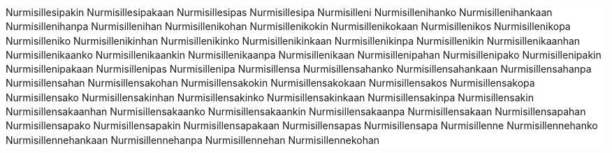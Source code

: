 Nurmisillesipakin
Nurmisillesipakaan
Nurmisillesipas
Nurmisillesipa
Nurmisilleni
Nurmisillenihanko
Nurmisillenihankaan
Nurmisillenihanpa
Nurmisillenihan
Nurmisillenikohan
Nurmisillenikokin
Nurmisillenikokaan
Nurmisillenikos
Nurmisillenikopa
Nurmisilleniko
Nurmisillenikinhan
Nurmisillenikinko
Nurmisillenikinkaan
Nurmisillenikinpa
Nurmisillenikin
Nurmisillenikaanhan
Nurmisillenikaanko
Nurmisillenikaankin
Nurmisillenikaanpa
Nurmisillenikaan
Nurmisillenipahan
Nurmisillenipako
Nurmisillenipakin
Nurmisillenipakaan
Nurmisillenipas
Nurmisillenipa
Nurmisillensa
Nurmisillensahanko
Nurmisillensahankaan
Nurmisillensahanpa
Nurmisillensahan
Nurmisillensakohan
Nurmisillensakokin
Nurmisillensakokaan
Nurmisillensakos
Nurmisillensakopa
Nurmisillensako
Nurmisillensakinhan
Nurmisillensakinko
Nurmisillensakinkaan
Nurmisillensakinpa
Nurmisillensakin
Nurmisillensakaanhan
Nurmisillensakaanko
Nurmisillensakaankin
Nurmisillensakaanpa
Nurmisillensakaan
Nurmisillensapahan
Nurmisillensapako
Nurmisillensapakin
Nurmisillensapakaan
Nurmisillensapas
Nurmisillensapa
Nurmisillenne
Nurmisillennehanko
Nurmisillennehankaan
Nurmisillennehanpa
Nurmisillennehan
Nurmisillennekohan